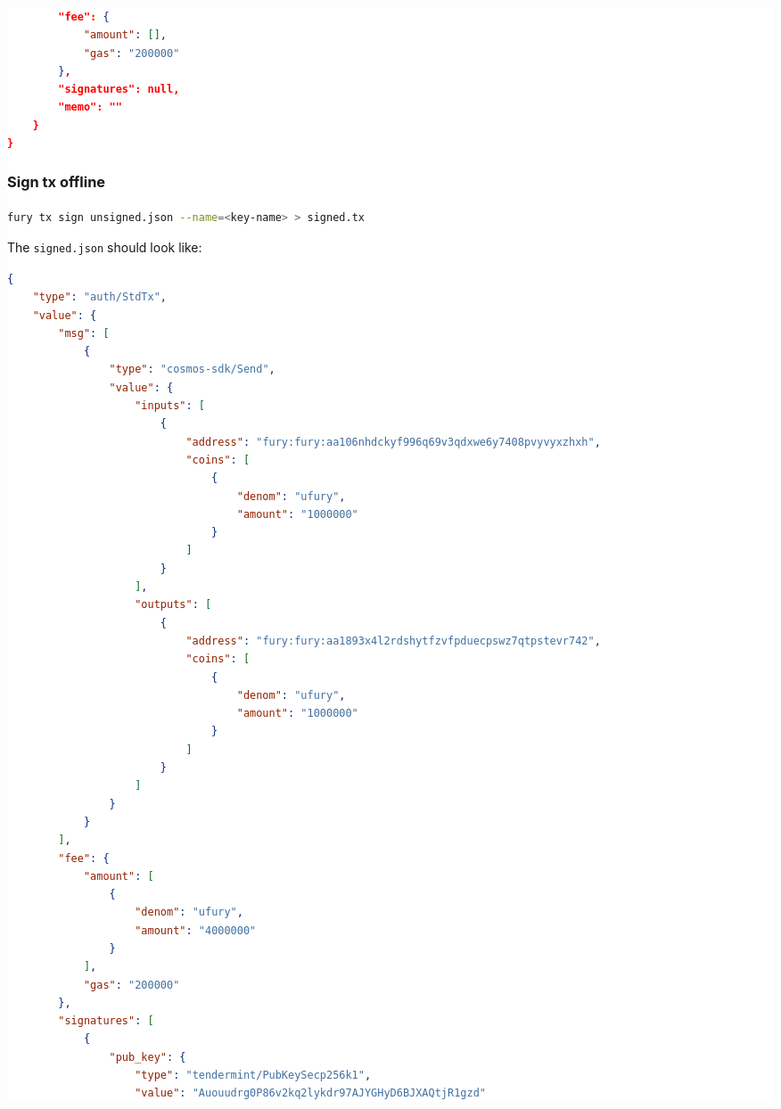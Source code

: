 ```json
        "fee": {
            "amount": [],
            "gas": "200000"
        },
        "signatures": null,
        "memo": ""
    }
}
```

### Sign tx offline

```bash
fury tx sign unsigned.json --name=<key-name> > signed.tx
```

The `signed.json` should look like:

```json
{
    "type": "auth/StdTx",
    "value": {
        "msg": [
            {
                "type": "cosmos-sdk/Send",
                "value": {
                    "inputs": [
                        {
                            "address": "fury:fury:aa106nhdckyf996q69v3qdxwe6y7408pvyvyxzhxh",
                            "coins": [
                                {
                                    "denom": "ufury",
                                    "amount": "1000000"
                                }
                            ]
                        }
                    ],
                    "outputs": [
                        {
                            "address": "fury:fury:aa1893x4l2rdshytfzvfpduecpswz7qtpstevr742",
                            "coins": [
                                {
                                    "denom": "ufury",
                                    "amount": "1000000"
                                }
                            ]
                        }
                    ]
                }
            }
        ],
        "fee": {
            "amount": [
                {
                    "denom": "ufury",
                    "amount": "4000000"
                }
            ],
            "gas": "200000"
        },
        "signatures": [
            {
                "pub_key": {
                    "type": "tendermint/PubKeySecp256k1",
                    "value": "Auouudrg0P86v2kq2lykdr97AJYGHyD6BJXAQtjR1gzd"
```